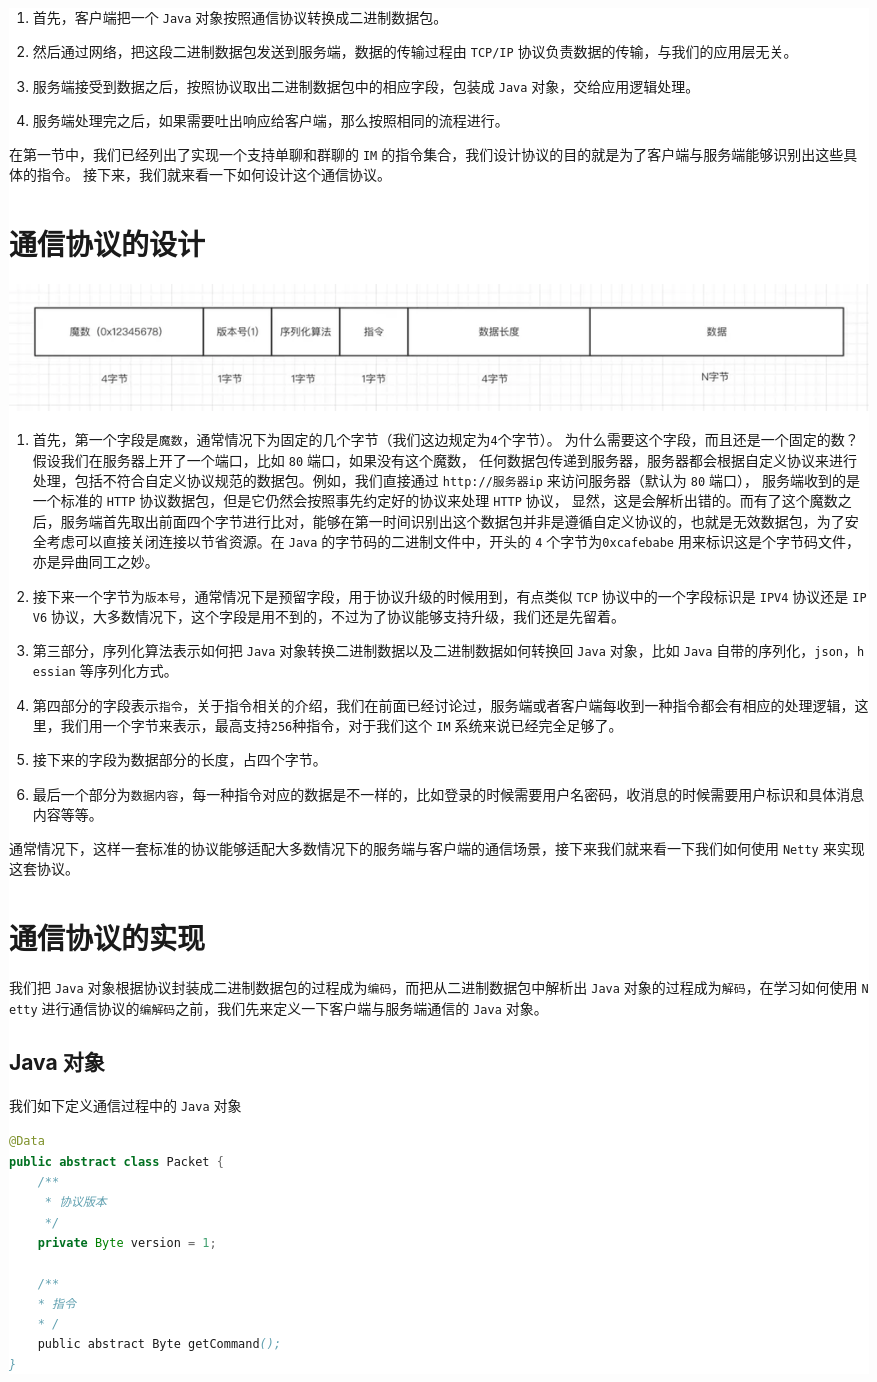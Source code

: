 1. 首先，客户端把一个 `Java` 对象按照通信协议转换成二进制数据包。

2. 然后通过网络，把这段二进制数据包发送到服务端，数据的传输过程由 `TCP/IP` 协议负责数据的传输，与我们的应用层无关。

3. 服务端接受到数据之后，按照协议取出二进制数据包中的相应字段，包装成 `Java` 对象，交给应用逻辑处理。

4. 服务端处理完之后，如果需要吐出响应给客户端，那么按照相同的流程进行。

在第一节中，我们已经列出了实现一个支持单聊和群聊的 `IM` 的指令集合，我们设计协议的目的就是为了客户端与服务端能够识别出这些具体的指令。 接下来，我们就来看一下如何设计这个通信协议。

# 通信协议的设计

![img_14.png](../../../public/实战项目/Netty/仿写微信IM即时通讯系统/img_14.png)

1. 首先，第一个字段是`魔数`，通常情况下为固定的几个字节（我们这边规定为`4`个字节）。 为什么需要这个字段，而且还是一个固定的数？假设我们在服务器上开了一个端口，比如 `80` 端口，如果没有这个魔数，
任何数据包传递到服务器，服务器都会根据自定义协议来进行处理，包括不符合自定义协议规范的数据包。例如，我们直接通过 `http://服务器ip` 来访问服务器（默认为 `80` 端口）， 服务端收到的是一个标准的 `HTTP` 协议数据包，但是它仍然会按照事先约定好的协议来处理 `HTTP` 协议，
显然，这是会解析出错的。而有了这个魔数之后，服务端首先取出前面四个字节进行比对，能够在第一时间识别出这个数据包并非是遵循自定义协议的，也就是无效数据包，为了安全考虑可以直接关闭连接以节省资源。在 `Java` 的字节码的二进制文件中，开头的 `4` 个字节为`0xcafebabe` 用来标识这是个字节码文件，
亦是异曲同工之妙。

2. 接下来一个字节为`版本号`，通常情况下是预留字段，用于协议升级的时候用到，有点类似 `TCP` 协议中的一个字段标识是 `IPV4` 协议还是 `IPV6` 协议，大多数情况下，这个字段是用不到的，不过为了协议能够支持升级，我们还是先留着。

3. 第三部分，序列化算法表示如何把 `Java` 对象转换二进制数据以及二进制数据如何转换回 `Java` 对象，比如 `Java` 自带的序列化，`json`，`hessian` 等序列化方式。

4. 第四部分的字段表示`指令`，关于指令相关的介绍，我们在前面已经讨论过，服务端或者客户端每收到一种指令都会有相应的处理逻辑，这里，我们用一个字节来表示，最高支持`256`种指令，对于我们这个 `IM` 系统来说已经完全足够了。

5. 接下来的字段为数据部分的长度，占四个字节。

6. 最后一个部分为`数据内容`，每一种指令对应的数据是不一样的，比如登录的时候需要用户名密码，收消息的时候需要用户标识和具体消息内容等等。

通常情况下，这样一套标准的协议能够适配大多数情况下的服务端与客户端的通信场景，接下来我们就来看一下我们如何使用 `Netty` 来实现这套协议。

# 通信协议的实现

我们把 `Java` 对象根据协议封装成二进制数据包的过程成为`编码`，而把从二进制数据包中解析出 `Java` 对象的过程成为`解码`，在学习如何使用 `Netty` 进行通信协议的`编解码`之前，我们先来定义一下客户端与服务端通信的 `Java` 对象。

## Java 对象

我们如下定义通信过程中的 `Java` 对象

```java
@Data
public abstract class Packet {
    /**
     * 协议版本
     */
    private Byte version = 1;

    /**
    * 指令
    * /
    public abstract Byte getCommand();
}
```
